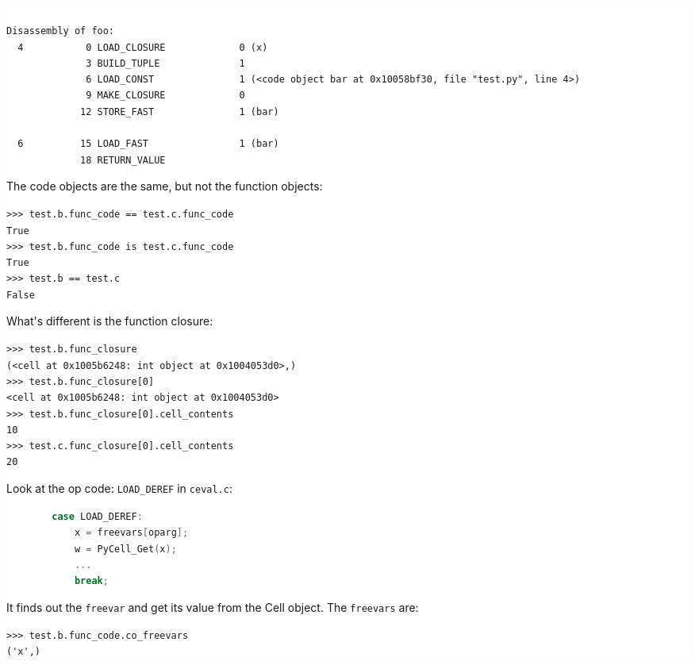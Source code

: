 ```

Disassembly of foo:
  4           0 LOAD_CLOSURE             0 (x)
              3 BUILD_TUPLE              1
              6 LOAD_CONST               1 (<code object bar at 0x10058bf30, file "test.py", line 4>)
              9 MAKE_CLOSURE             0
             12 STORE_FAST               1 (bar)

  6          15 LOAD_FAST                1 (bar)
             18 RETURN_VALUE

```

The code objects are the same, but not the function objects:

```
>>> test.b.func_code == test.c.func_code
True
>>> test.b.func_code is test.c.func_code
True
>>> test.b == test.c
False
```

What's different is the function closure:

```
>>> test.b.func_closure
(<cell at 0x1005b6248: int object at 0x1004053d0>,)
>>> test.b.func_closure[0]
<cell at 0x1005b6248: int object at 0x1004053d0>
>>> test.b.func_closure[0].cell_contents
10
>>> test.c.func_closure[0].cell_contents
20
```

Look at the op code: `LOAD_DEREF` in `ceval.c`:

```c
        case LOAD_DEREF:
            x = freevars[oparg];
            w = PyCell_Get(x);
            ...
            break;
```

It finds out the `freevar` and get its value from the Cell object. The `freevars`
are:

```
>>> test.b.func_code.co_freevars
('x',)
```
